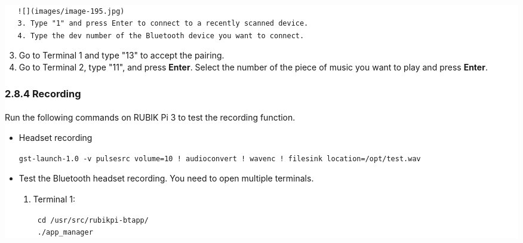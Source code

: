        ![](images/image-195.jpg)
       3. Type "1" and press Enter to connect to a recently scanned device.
       4. Type the dev number of the Bluetooth device you want to connect.     

  3. Go to Terminal 1 and type "13" to accept the pairing.
  4. Go to Terminal 2, type "11", and press **Enter**. Select the number of the piece of music you want to play and press **Enter**.

### 2.8.4 Recording

Run the following commands on RUBIK Pi 3 to test the recording function.

* Headset recording

  ```shell showLineNumbers
  gst-launch-1.0 -v pulsesrc volume=10 ! audioconvert ! wavenc ! filesink location=/opt/test.wav
  ```

* Test the Bluetooth headset recording. You need to open multiple terminals.

  1. Terminal 1:

     ```shell showLineNumbers
      cd /usr/src/rubikpi-btapp/  
      ./app_manager
      ```
